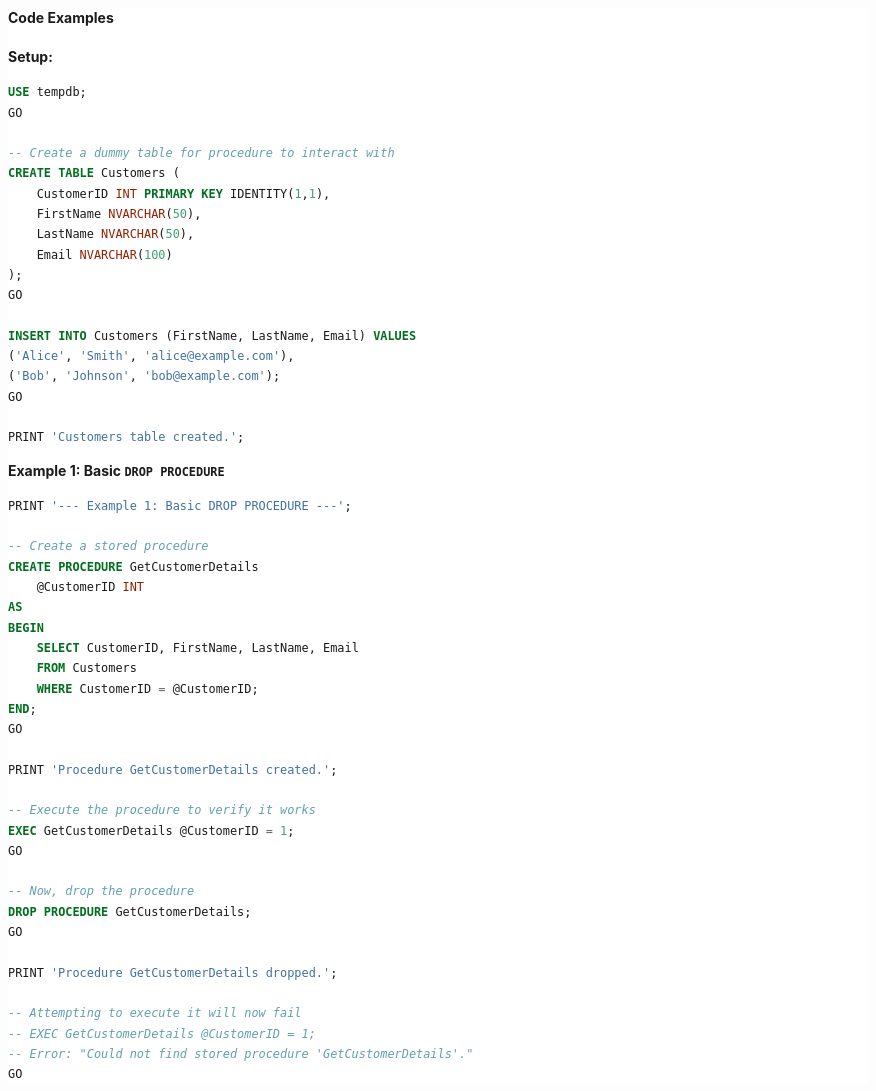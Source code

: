 #### Code Examples

**Setup:**

```sql
USE tempdb;
GO

-- Create a dummy table for procedure to interact with
CREATE TABLE Customers (
    CustomerID INT PRIMARY KEY IDENTITY(1,1),
    FirstName NVARCHAR(50),
    LastName NVARCHAR(50),
    Email NVARCHAR(100)
);
GO

INSERT INTO Customers (FirstName, LastName, Email) VALUES
('Alice', 'Smith', 'alice@example.com'),
('Bob', 'Johnson', 'bob@example.com');
GO

PRINT 'Customers table created.';
```

**Example 1: Basic `DROP PROCEDURE`**

```sql
PRINT '--- Example 1: Basic DROP PROCEDURE ---';

-- Create a stored procedure
CREATE PROCEDURE GetCustomerDetails
    @CustomerID INT
AS
BEGIN
    SELECT CustomerID, FirstName, LastName, Email
    FROM Customers
    WHERE CustomerID = @CustomerID;
END;
GO

PRINT 'Procedure GetCustomerDetails created.';

-- Execute the procedure to verify it works
EXEC GetCustomerDetails @CustomerID = 1;
GO

-- Now, drop the procedure
DROP PROCEDURE GetCustomerDetails;
GO

PRINT 'Procedure GetCustomerDetails dropped.';

-- Attempting to execute it will now fail
-- EXEC GetCustomerDetails @CustomerID = 1;
-- Error: "Could not find stored procedure 'GetCustomerDetails'."
GO
```
